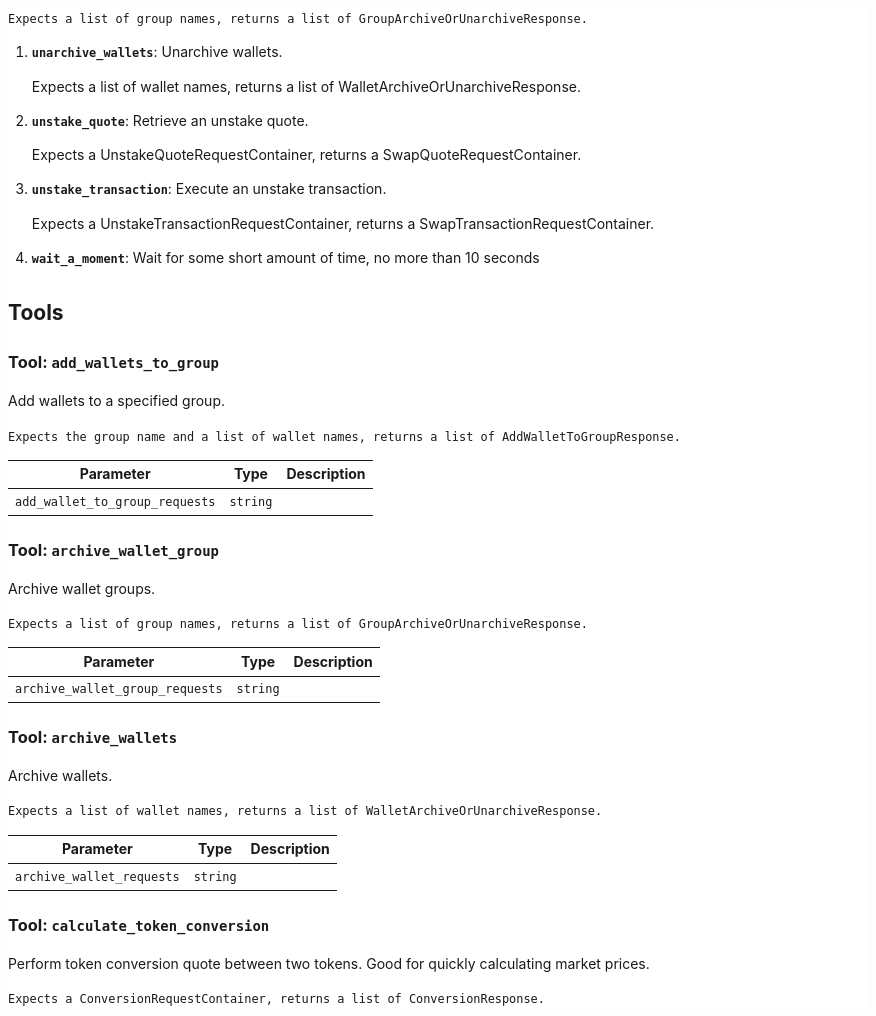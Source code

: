     Expects a list of group names, returns a list of GroupArchiveOrUnarchiveResponse.
 1. **`unarchive_wallets`**: Unarchive wallets.

    Expects a list of wallet names, returns a list of WalletArchiveOrUnarchiveResponse.
 1. **`unstake_quote`**: Retrieve an unstake quote.

    Expects a UnstakeQuoteRequestContainer, returns a SwapQuoteRequestContainer.
 1. **`unstake_transaction`**: Execute an unstake transaction.

    Expects a UnstakeTransactionRequestContainer, returns a SwapTransactionRequestContainer.
 1. **`wait_a_moment`**: Wait for some short amount of time, no more than 10 seconds

## Tools

### Tool: **`add_wallets_to_group`**

Add wallets to a specified group.

    Expects the group name and a list of wallet names, returns a list of AddWalletToGroupResponse.

| Parameter | Type | Description |
| - | - | - |
| `add_wallet_to_group_requests` | `string` |  |

### Tool: **`archive_wallet_group`**

Archive wallet groups.

    Expects a list of group names, returns a list of GroupArchiveOrUnarchiveResponse.

| Parameter | Type | Description |
| - | - | - |
| `archive_wallet_group_requests` | `string` |  |

### Tool: **`archive_wallets`**

Archive wallets.

    Expects a list of wallet names, returns a list of WalletArchiveOrUnarchiveResponse.

| Parameter | Type | Description |
| - | - | - |
| `archive_wallet_requests` | `string` |  |

### Tool: **`calculate_token_conversion`**

Perform token conversion quote between two tokens. Good for quickly calculating market prices.

    Expects a ConversionRequestContainer, returns a list of ConversionResponse.

